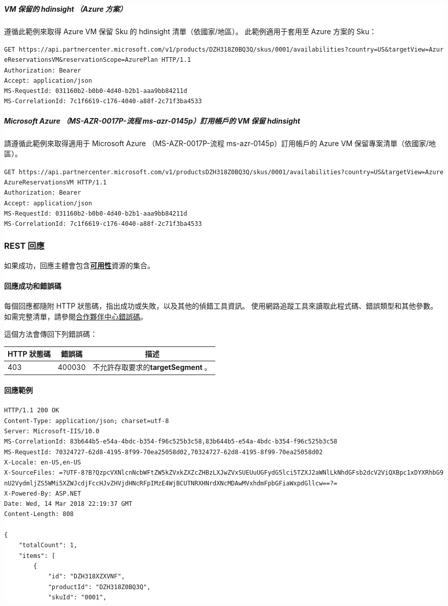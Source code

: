 ##### <a name="availabilities-for-vm-reservations-azure-plan"></a>VM 保留的 hdinsight （Azure 方案）

遵循此範例來取得 Azure VM 保留 Sku 的 hdinsight 清單（依國家/地區）。 此範例適用于套用至 Azure 方案的 Sku：

```http
GET https://api.partnercenter.microsoft.com/v1/products/DZH318Z0BQ3Q/skus/0001/availabilities?country=US&targetView=AzureReservationsVM&reservationScope=AzurePlan HTTP/1.1
Authorization: Bearer
Accept: application/json
MS-RequestId: 031160b2-b0b0-4d40-b2b1-aaa9bb84211d
MS-CorrelationId: 7c1f6619-c176-4040-a88f-2c71f3ba4533
```

##### <a name="availabilities-for-vm-reservations-for-microsoft-azure-ms-azr-0145p-subscriptions"></a>Microsoft Azure （MS-AZR-0017P-流程 ms-azr-0145p）訂用帳戶的 VM 保留 hdinsight

請遵循此範例來取得適用于 Microsoft Azure （MS-AZR-0017P-流程 ms-azr-0145p）訂用帳戶的 Azure VM 保留專案清單（依國家/地區）。

```http
GET https://api.partnercenter.microsoft.com/v1/productsDZH318Z0BQ3Q/skus/0001/availabilities?country=US&targetView=AzureAzureReservationsVM HTTP/1.1
Authorization: Bearer
Accept: application/json
MS-RequestId: 031160b2-b0b0-4d40-b2b1-aaa9bb84211d
MS-CorrelationId: 7c1f6619-c176-4040-a88f-2c71f3ba4533
```

### <a name="rest-response"></a>REST 回應

如果成功，回應主體會包含[**可用性**](product-resources.md#availability)資源的集合。

#### <a name="response-success-and-error-codes"></a>回應成功和錯誤碼

每個回應都隨附 HTTP 狀態碼，指出成功或失敗，以及其他的偵錯工具資訊。 使用網路追蹤工具來讀取此程式碼、錯誤類型和其他參數。 如需完整清單，請參閱[合作夥伴中心錯誤碼](error-codes.md)。

這個方法會傳回下列錯誤碼：

| HTTP 狀態碼     | 錯誤碼   | 描述                                                                                               |
|----------------------|--------------|-----------------------------------------------------------------------------------------------------------|
| 403                  | 400030       | 不允許存取要求的**targetSegment** 。                                                     |

#### <a name="response-example"></a>回應範例

```http
HTTP/1.1 200 OK
Content-Type: application/json; charset=utf-8
Server: Microsoft-IIS/10.0
MS-CorrelationId: 83b644b5-e54a-4bdc-b354-f96c525b3c58,83b644b5-e54a-4bdc-b354-f96c525b3c58
MS-RequestId: 70324727-62d8-4195-8f99-70ea25058d02,70324727-62d8-4195-8f99-70ea25058d02
X-Locale: en-US,en-US
X-SourceFiles: =?UTF-8?B?QzpcVXNlcnNcbWFtZW5kZVxkZXZcZHBzLXJwZVxSUEUuUGFydG5lci5TZXJ2aWNlLkNhdGFsb2dcV2ViQXBpc1xDYXRhbG9nU2VydmljZS5WMi5XZWJcdjFccHJvZHVjdHNcRFpIMzE4WjBCUTNRXHNrdXNcMDAwMVxhdmFpbGFiaWxpdGllcw==?=
X-Powered-By: ASP.NET
Date: Wed, 14 Mar 2018 22:19:37 GMT
Content-Length: 808

{
    "totalCount": 1,
    "items": [
        {
            "id": "DZH318XZXVNF",
            "productId": "DZH318Z0BQ3Q",
            "skuId": "0001",
```